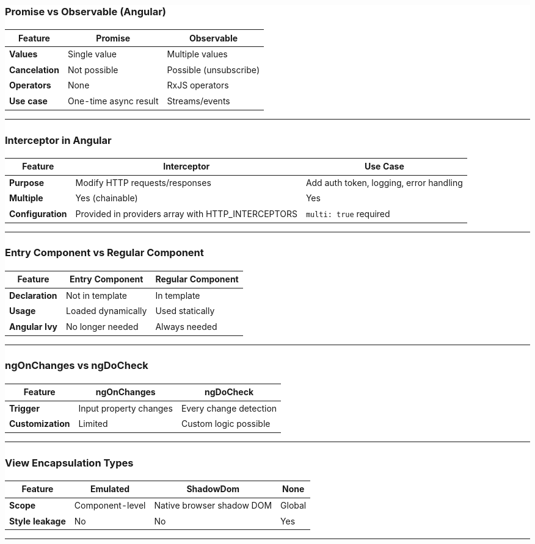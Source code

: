 
### Promise vs Observable (Angular)
| Feature           | Promise                 | Observable              |
| ----------------- | ---------------------- | ----------------------- |
| **Values**        | Single value            | Multiple values         |
| **Cancelation**   | Not possible            | Possible (unsubscribe)  |
| **Operators**     | None                    | RxJS operators          |
| **Use case**      | One-time async result   | Streams/events          |

---

### Interceptor in Angular
| Feature           | Interceptor             | Use Case                |
| ----------------- | ---------------------- | ----------------------- |
| **Purpose**       | Modify HTTP requests/responses | Add auth token, logging, error handling |
| **Multiple**      | Yes (chainable)         | Yes                     |
| **Configuration** | Provided in providers array with HTTP_INTERCEPTORS | `multi: true` required |

---

### Entry Component vs Regular Component
| Feature           | Entry Component         | Regular Component       |
| ----------------- | ---------------------- | ----------------------- |
| **Declaration**   | Not in template         | In template             |
| **Usage**         | Loaded dynamically      | Used statically         |
| **Angular Ivy**   | No longer needed        | Always needed           |

---

### ngOnChanges vs ngDoCheck
| Feature           | ngOnChanges             | ngDoCheck               |
| ----------------- | ---------------------- | ----------------------- |
| **Trigger**       | Input property changes  | Every change detection  |
| **Customization** | Limited                 | Custom logic possible   |

---

### View Encapsulation Types
| Feature           | Emulated                | ShadowDom               | None                    |
| ----------------- | ---------------------- | ----------------------- | ----------------------- |
| **Scope**         | Component-level         | Native browser shadow DOM| Global                  |
| **Style leakage** | No                      | No                      | Yes                     |

---
